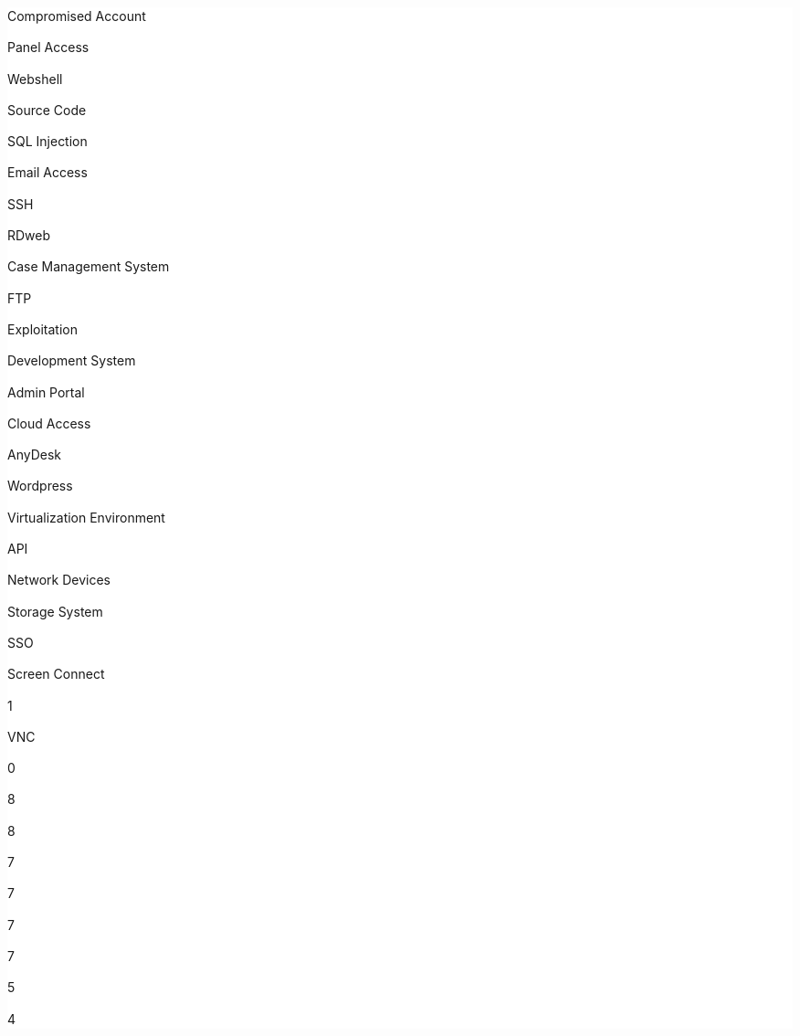 Compromised Account

Panel Access

Webshell

Source Code

SQL Injection

Email Access

SSH

RDweb

Case Management System

FTP

Exploitation

Development System

Admin Portal

Cloud Access

AnyDesk

Wordpress

Virtualization Environment

API

Network Devices

Storage System

SSO

Screen Connect

1

VNC

0

8

8

7

7

7

7

5

4

